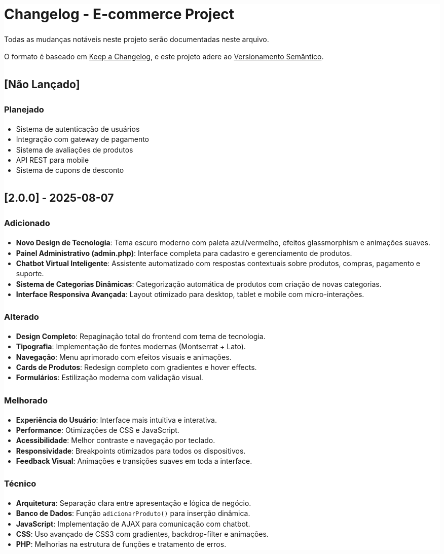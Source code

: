# Changelog - E-commerce Project

Todas as mudanças notáveis neste projeto serão documentadas neste arquivo.

O formato é baseado em [Keep a Changelog](https://keepachangelog.com/pt-BR/1.0.0/),
e este projeto adere ao [Versionamento Semântico](https://semver.org/lang/pt-BR/).

## [Não Lançado]

### Planejado
- Sistema de autenticação de usuários
- Integração com gateway de pagamento
- Sistema de avaliações de produtos
- API REST para mobile
- Sistema de cupons de desconto

## [2.0.0] - 2025-08-07

### Adicionado
- **Novo Design de Tecnologia**: Tema escuro moderno com paleta azul/vermelho, efeitos glassmorphism e animações suaves.
- **Painel Administrativo (admin.php)**: Interface completa para cadastro e gerenciamento de produtos.
- **Chatbot Virtual Inteligente**: Assistente automatizado com respostas contextuais sobre produtos, compras, pagamento e suporte.
- **Sistema de Categorias Dinâmicas**: Categorização automática de produtos com criação de novas categorias.
- **Interface Responsiva Avançada**: Layout otimizado para desktop, tablet e mobile com micro-interações.

### Alterado
- **Design Completo**: Repaginação total do frontend com tema de tecnologia.
- **Tipografia**: Implementação de fontes modernas (Montserrat + Lato).
- **Navegação**: Menu aprimorado com efeitos visuais e animações.
- **Cards de Produtos**: Redesign completo com gradientes e hover effects.
- **Formulários**: Estilização moderna com validação visual.

### Melhorado
- **Experiência do Usuário**: Interface mais intuitiva e interativa.
- **Performance**: Otimizações de CSS e JavaScript.
- **Acessibilidade**: Melhor contraste e navegação por teclado.
- **Responsividade**: Breakpoints otimizados para todos os dispositivos.
- **Feedback Visual**: Animações e transições suaves em toda a interface.

### Técnico
- **Arquitetura**: Separação clara entre apresentação e lógica de negócio.
- **Banco de Dados**: Função `adicionarProduto()` para inserção dinâmica.
- **JavaScript**: Implementação de AJAX para comunicação com chatbot.
- **CSS**: Uso avançado de CSS3 com gradientes, backdrop-filter e animações.
- **PHP**: Melhorias na estrutura de funções e tratamento de erros.

